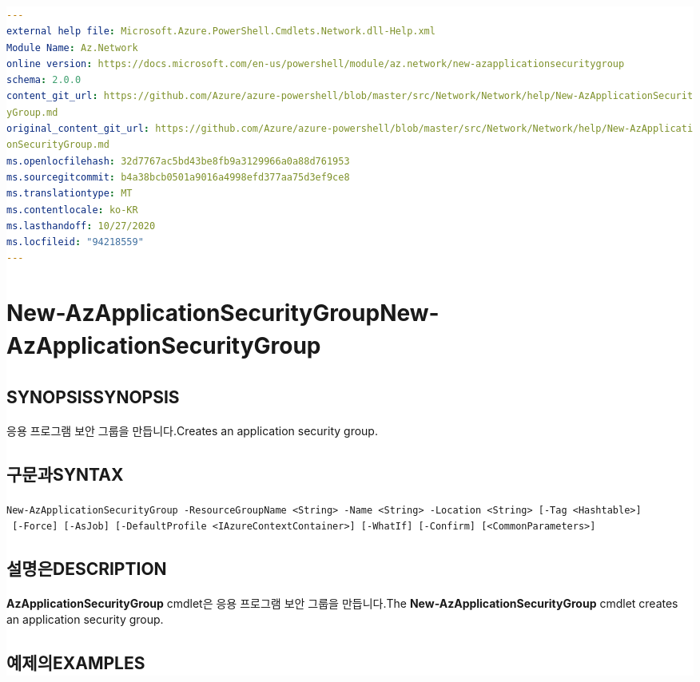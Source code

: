```yaml
---
external help file: Microsoft.Azure.PowerShell.Cmdlets.Network.dll-Help.xml
Module Name: Az.Network
online version: https://docs.microsoft.com/en-us/powershell/module/az.network/new-azapplicationsecuritygroup
schema: 2.0.0
content_git_url: https://github.com/Azure/azure-powershell/blob/master/src/Network/Network/help/New-AzApplicationSecurityGroup.md
original_content_git_url: https://github.com/Azure/azure-powershell/blob/master/src/Network/Network/help/New-AzApplicationSecurityGroup.md
ms.openlocfilehash: 32d7767ac5bd43be8fb9a3129966a0a88d761953
ms.sourcegitcommit: b4a38bcb0501a9016a4998efd377aa75d3ef9ce8
ms.translationtype: MT
ms.contentlocale: ko-KR
ms.lasthandoff: 10/27/2020
ms.locfileid: "94218559"
---
```

# <span data-ttu-id="406a2-101">New-AzApplicationSecurityGroup</span><span class="sxs-lookup"><span data-stu-id="406a2-101">New-AzApplicationSecurityGroup</span></span>

## <span data-ttu-id="406a2-102">SYNOPSIS</span><span class="sxs-lookup"><span data-stu-id="406a2-102">SYNOPSIS</span></span>
<span data-ttu-id="406a2-103">응용 프로그램 보안 그룹을 만듭니다.</span><span class="sxs-lookup"><span data-stu-id="406a2-103">Creates an application security group.</span></span>

## <span data-ttu-id="406a2-104">구문과</span><span class="sxs-lookup"><span data-stu-id="406a2-104">SYNTAX</span></span>

```
New-AzApplicationSecurityGroup -ResourceGroupName <String> -Name <String> -Location <String> [-Tag <Hashtable>]
 [-Force] [-AsJob] [-DefaultProfile <IAzureContextContainer>] [-WhatIf] [-Confirm] [<CommonParameters>]
```

## <span data-ttu-id="406a2-105">설명은</span><span class="sxs-lookup"><span data-stu-id="406a2-105">DESCRIPTION</span></span>
<span data-ttu-id="406a2-106">**AzApplicationSecurityGroup** cmdlet은 응용 프로그램 보안 그룹을 만듭니다.</span><span class="sxs-lookup"><span data-stu-id="406a2-106">The **New-AzApplicationSecurityGroup** cmdlet creates an application security group.</span></span>

## <span data-ttu-id="406a2-107">예제의</span><span class="sxs-lookup"><span data-stu-id="406a2-107">EXAMPLES</span></span>
